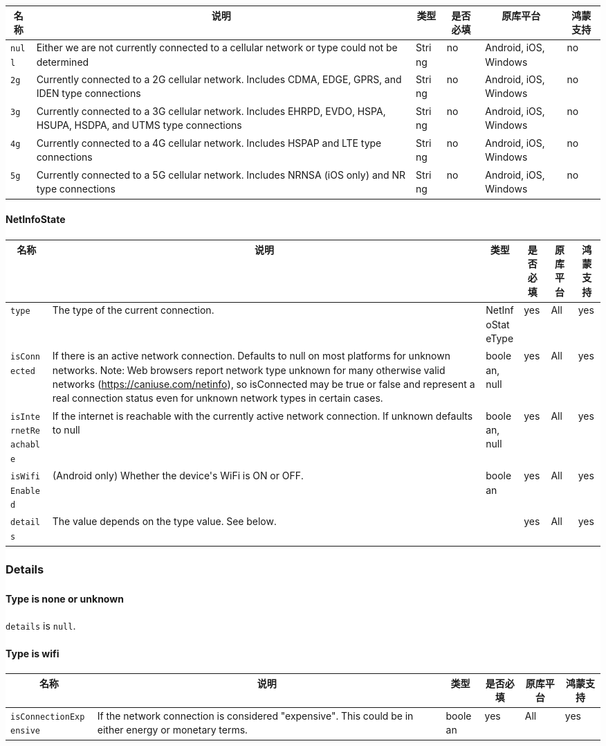 | 名称   | 说明                                                                                                              | 类型   | 是否必填 | 原库平台              | 鸿蒙支持 |
| ------ | ----------------------------------------------------------------------------------------------------------------- | ------ | -------- | --------------------- | -------- |
| `null` | Either we are not currently connected to a cellular network or type could not be determined                       | String | no       | Android, iOS, Windows | no       |
| `2g`   | Currently connected to a 2G cellular network. Includes CDMA, EDGE, GPRS, and IDEN type connections                | String | no       | Android, iOS, Windows | no       |
| `3g`   | Currently connected to a 3G cellular network. Includes EHRPD, EVDO, HSPA, HSUPA, HSDPA, and UTMS type connections | String | no       | Android, iOS, Windows | no       |
| `4g`   | Currently connected to a 4G cellular network. Includes HSPAP and LTE type connections                             | String | no       | Android, iOS, Windows | no       |
| `5g`   | Currently connected to a 5G cellular network. Includes NRNSA (iOS only) and NR type connections                   | String | no       | Android, iOS, Windows | no       |

#### NetInfoState

| 名称                  | 说明                                                                                                                                                                                                                                                                                                                                           | 类型             | 是否必填 | 原库平台 | 鸿蒙支持 |
| --------------------- | ---------------------------------------------------------------------------------------------------------------------------------------------------------------------------------------------------------------------------------------------------------------------------------------------------------------------------------------------- | ---------------- | -------- | -------- | -------- |
| `type`                | The type of the current connection.                                                                                                                                                                                                                                                                                                            | NetInfoStateType | yes      | All      | yes      |
| `isConnected`         | If there is an active network connection. Defaults to null on most platforms for unknown networks. Note: Web browsers report network type unknown for many otherwise valid networks (https://caniuse.com/netinfo), so isConnected may be true or false and represent a real connection status even for unknown network types in certain cases. | boolean, null    | yes      | All      | yes      |
| `isInternetReachable` | If the internet is reachable with the currently active network connection. If unknown defaults to null                                                                                                                                                                                                                                         | boolean, null    | yes      | All      | yes      |
| `isWifiEnabled`       | (Android only) Whether the device's WiFi is ON or OFF.                                                                                                                                                                                                                                                                                         | boolean          | yes      | All      | yes      |
| `details`             | The value depends on the type value. See below.                                                                                                                                                                                                                                                                                                |                  | yes      | All      | yes      |

### Details

#### Type is none or unknown

`details` is `null`.

#### Type is wifi

| 名称                    | 说明                                                                                                                                                                                                                                                                                                                                                                                                       | 类型    | 是否必填 | 原库平台                           | 鸿蒙支持 |
| ----------------------- | ---------------------------------------------------------------------------------------------------------------------------------------------------------------------------------------------------------------------------------------------------------------------------------------------------------------------------------------------------------------------------------------------------------- | ------- | -------- | ---------------------------------- | -------- |
| `isConnectionExpensive` | If the network connection is considered "expensive". This could be in either energy or monetary terms.                                                                                                                                                                                                                                                                                                     | boolean | yes      | All                                | yes      |